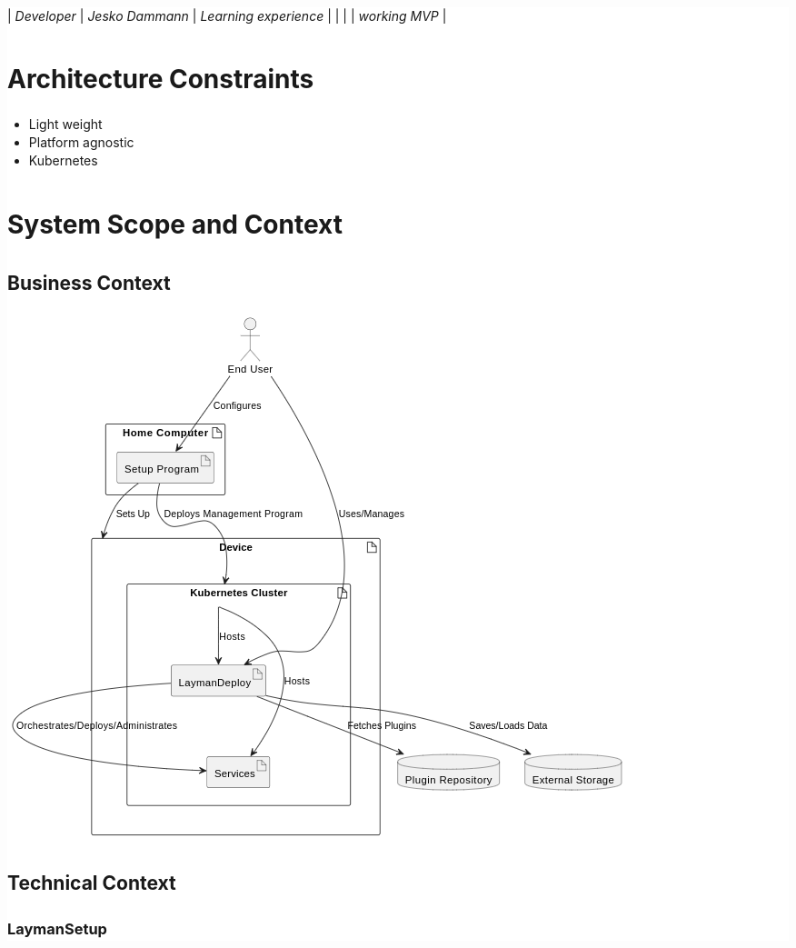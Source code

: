 | *Developer*     | *Jesko Dammann* | *Learning experience*                       |
|                 |                 | *working MVP*                               |

# Architecture Constraints

- Light weight
- Platform agnostic
- Kubernetes

# System Scope and Context

## Business Context

![business context](images/business-context.png)

## Technical Context

### LaymanSetup
